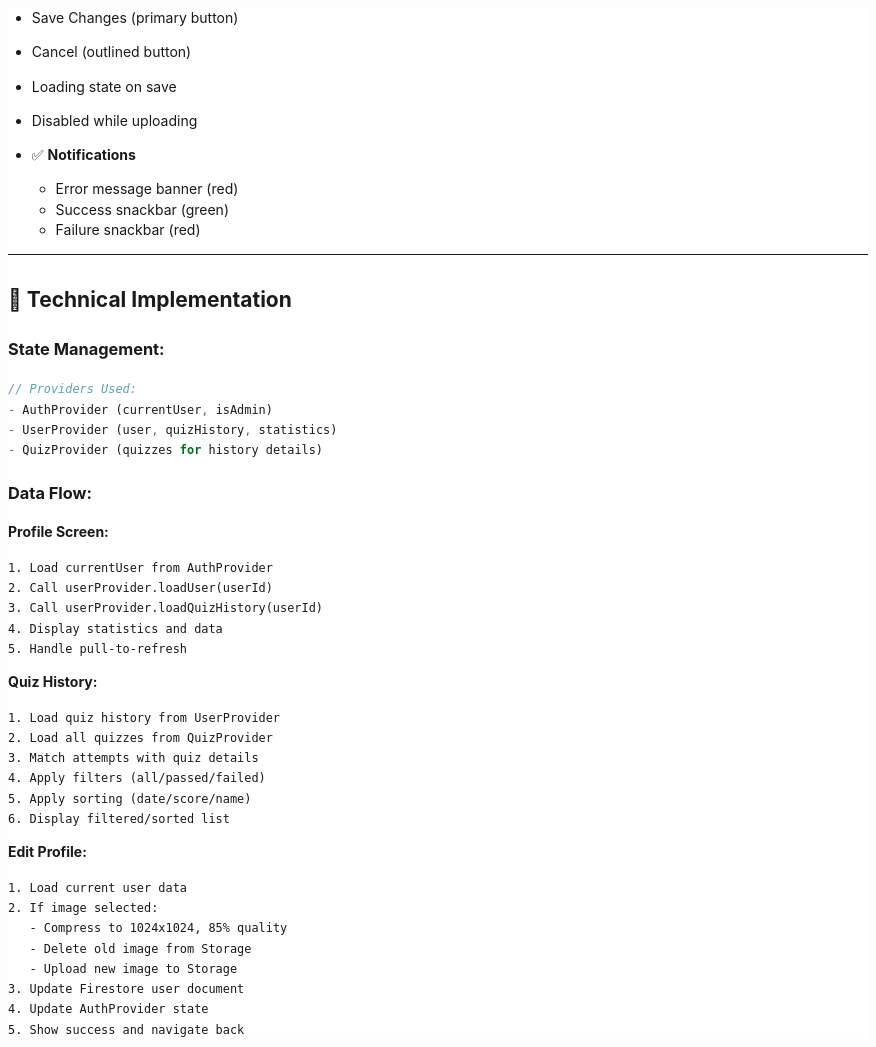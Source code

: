   - Save Changes (primary button)
  - Cancel (outlined button)
  - Loading state on save
  - Disabled while uploading

- ✅ **Notifications**
  - Error message banner (red)
  - Success snackbar (green)
  - Failure snackbar (red)

---

## 🔧 Technical Implementation

### State Management:

```dart
// Providers Used:
- AuthProvider (currentUser, isAdmin)
- UserProvider (user, quizHistory, statistics)
- QuizProvider (quizzes for history details)
```

### Data Flow:

**Profile Screen:**

```
1. Load currentUser from AuthProvider
2. Call userProvider.loadUser(userId)
3. Call userProvider.loadQuizHistory(userId)
4. Display statistics and data
5. Handle pull-to-refresh
```

**Quiz History:**

```
1. Load quiz history from UserProvider
2. Load all quizzes from QuizProvider
3. Match attempts with quiz details
4. Apply filters (all/passed/failed)
5. Apply sorting (date/score/name)
6. Display filtered/sorted list
```

**Edit Profile:**

```
1. Load current user data
2. If image selected:
   - Compress to 1024x1024, 85% quality
   - Delete old image from Storage
   - Upload new image to Storage
3. Update Firestore user document
4. Update AuthProvider state
5. Show success and navigate back
```
